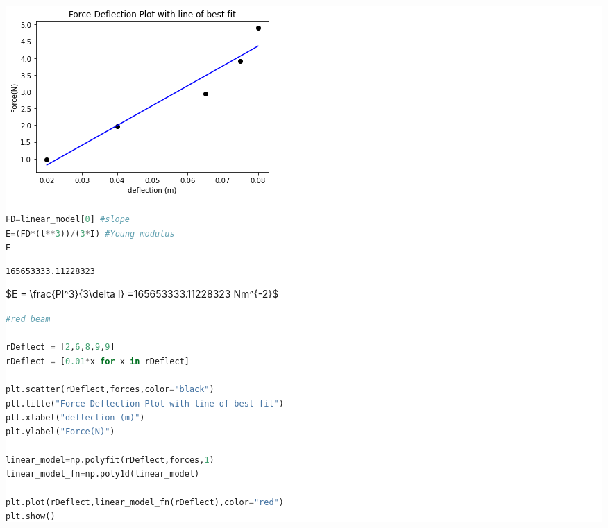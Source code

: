 
    
![png](output_30_0.png)
    



```python
FD=linear_model[0] #slope
E=(FD*(l**3))/(3*I) #Young modulus
E
```




    165653333.11228323



$E = \frac{Pl^3}{3\delta I} =165653333.11228323 Nm^{-2}$


```python
#red beam

rDeflect = [2,6,8,9,9]
rDeflect = [0.01*x for x in rDeflect]

plt.scatter(rDeflect,forces,color="black")
plt.title("Force-Deflection Plot with line of best fit")
plt.xlabel("deflection (m)")
plt.ylabel("Force(N)")

linear_model=np.polyfit(rDeflect,forces,1)
linear_model_fn=np.poly1d(linear_model)

plt.plot(rDeflect,linear_model_fn(rDeflect),color="red")
plt.show()
```


    